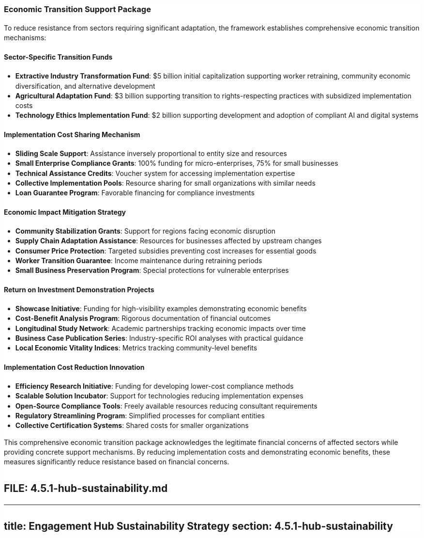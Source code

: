 ### Economic Transition Support Package

To reduce resistance from sectors requiring significant adaptation, the framework establishes comprehensive economic transition mechanisms:

#### Sector-Specific Transition Funds
- **Extractive Industry Transformation Fund**: $5 billion initial capitalization supporting worker retraining, community economic diversification, and alternative development
- **Agricultural Adaptation Fund**: $3 billion supporting transition to rights-respecting practices with subsidized implementation costs
- **Technology Ethics Implementation Fund**: $2 billion supporting development and adoption of compliant AI and digital systems

#### Implementation Cost Sharing Mechanism
- **Sliding Scale Support**: Assistance inversely proportional to entity size and resources
- **Small Enterprise Compliance Grants**: 100% funding for micro-enterprises, 75% for small businesses
- **Technical Assistance Credits**: Voucher system for accessing implementation expertise
- **Collective Implementation Pools**: Resource sharing for small organizations with similar needs
- **Loan Guarantee Program**: Favorable financing for compliance investments

#### Economic Impact Mitigation Strategy
- **Community Stabilization Grants**: Support for regions facing economic disruption
- **Supply Chain Adaptation Assistance**: Resources for businesses affected by upstream changes
- **Consumer Price Protection**: Targeted subsidies preventing cost increases for essential goods
- **Worker Transition Guarantee**: Income maintenance during retraining periods
- **Small Business Preservation Program**: Special protections for vulnerable enterprises

#### Return on Investment Demonstration Projects
- **Showcase Initiative**: Funding for high-visibility examples demonstrating economic benefits
- **Cost-Benefit Analysis Program**: Rigorous documentation of financial outcomes
- **Longitudinal Study Network**: Academic partnerships tracking economic impacts over time
- **Business Case Publication Series**: Industry-specific ROI analyses with practical guidance
- **Local Economic Vitality Indices**: Metrics tracking community-level benefits

#### Implementation Cost Reduction Innovation
- **Efficiency Research Initiative**: Funding for developing lower-cost compliance methods
- **Scalable Solution Incubator**: Support for technologies reducing implementation expenses
- **Open-Source Compliance Tools**: Freely available resources reducing consultant requirements
- **Regulatory Streamlining Program**: Simplified processes for compliant entities
- **Collective Certification Systems**: Shared costs for smaller organizations

This comprehensive economic transition package acknowledges the legitimate financial concerns of affected sectors while providing concrete support mechanisms. By reducing implementation costs and demonstrating economic benefits, these measures significantly reduce resistance based on financial concerns.




## FILE: 4.5.1-hub-sustainability.md
---
title: Engagement Hub Sustainability Strategy
section: 4.5.1-hub-sustainability
---
